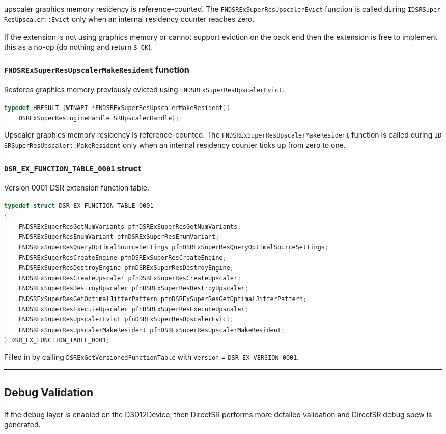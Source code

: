 upscaler graphics memory residency is reference-counted. The `FNDSRExSuperResUpscalerEvict` function is called during `IDSRSuperResUpscaler::Evict` only when an internal residency counter reaches zero.

If the extension is not using graphics memory or cannot support eviction on the back end then the extension is free to implement this as a no-op (do nothing and return `S_OK`).

### `FNDSRExSuperResUpscalerMakeResident` function

Restores graphics memory previously evicted using `FNDSRExSuperResUpscalerEvict`.

``` C++
typedef HRESULT (WINAPI *FNDSRExSuperResUpscalerMakeResident)(
    DSRExSuperResEngineHandle SRUpscalerHandle);
```

Upscaler graphics memory residency is reference-counted. The `FNDSRExSuperResUpscalerMakeResident` function is called during `IDSRSuperResUpscaler::MakeResident` only when an internal residency counter ticks up from zero to one.

### `DSR_EX_FUNCTION_TABLE_0001` struct

Version 0001 DSR extension function table.

``` C
typedef struct DSR_EX_FUNCTION_TABLE_0001
{
    FNDSRExSuperResGetNumVariants pfnDSRExSuperResGetNumVariants;
    FNDSRExSuperResEnumVariant pfnDSRExSuperResEnumVariant;
    FNDSRExSuperResQueryOptimalSourceSettings pfnDSRExSuperResQueryOptimalSourceSettings;
    FNDSRExSuperResCreateEngine pfnDSRExSuperResCreateEngine;
    FNDSRExSuperResDestroyEngine pfnDSRExSuperResDestroyEngine;
    FNDSRExSuperResCreateUpscaler pfnDSRExSuperResCreateUpscaler;
    FNDSRExSuperResDestroyUpscaler pfnDSRExSuperResDestroyUpscaler;
    FNDSRExSuperResGetOptimalJitterPattern pfnDSRExSuperResGetOptimalJitterPattern;
    FNDSRExSuperResExecuteUpscaler pfnDSRExSuperResExecuteUpscaler;
    FNDSRExSuperResUpscalerEvict pfnDSRExSuperResUpscalerEvict;
    FNDSRExSuperResUpscalerMakeResident pfnDSRExSuperResUpscalerMakeResident;
} DSR_EX_FUNCTION_TABLE_0001;
```

Filled in by calling `DSRExGetVersionedFunctionTable` with `Version` = `DSR_EX_VERSION_0001`.

---

## Debug Validation

If the debug layer is enabled on the D3D12Device, then DirectSR performs more detailed validation and DirectSR debug spew is generated.
